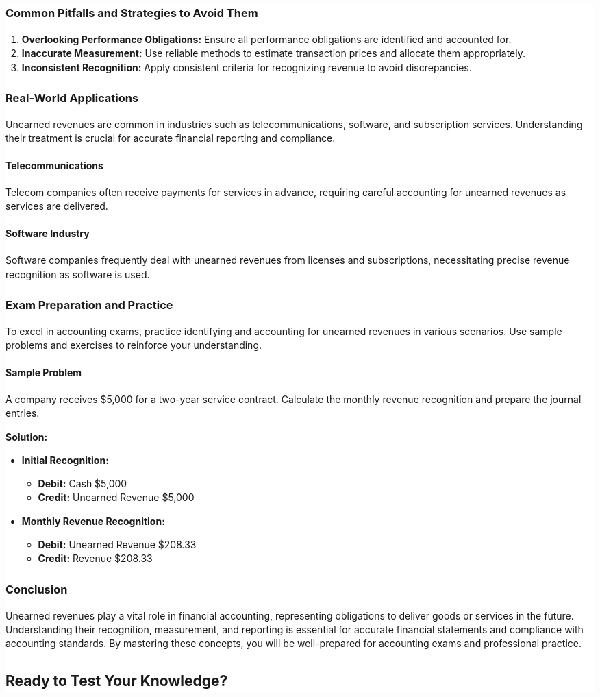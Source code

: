 ### Common Pitfalls and Strategies to Avoid Them

1. **Overlooking Performance Obligations:** Ensure all performance obligations are identified and accounted for.
2. **Inaccurate Measurement:** Use reliable methods to estimate transaction prices and allocate them appropriately.
3. **Inconsistent Recognition:** Apply consistent criteria for recognizing revenue to avoid discrepancies.

### Real-World Applications

Unearned revenues are common in industries such as telecommunications, software, and subscription services. Understanding their treatment is crucial for accurate financial reporting and compliance.

#### Telecommunications

Telecom companies often receive payments for services in advance, requiring careful accounting for unearned revenues as services are delivered.

#### Software Industry

Software companies frequently deal with unearned revenues from licenses and subscriptions, necessitating precise revenue recognition as software is used.

### Exam Preparation and Practice

To excel in accounting exams, practice identifying and accounting for unearned revenues in various scenarios. Use sample problems and exercises to reinforce your understanding.

#### Sample Problem

A company receives $5,000 for a two-year service contract. Calculate the monthly revenue recognition and prepare the journal entries.

**Solution:**

- **Initial Recognition:**

  - **Debit:** Cash $5,000
  - **Credit:** Unearned Revenue $5,000

- **Monthly Revenue Recognition:**

  - **Debit:** Unearned Revenue $208.33
  - **Credit:** Revenue $208.33

### Conclusion

Unearned revenues play a vital role in financial accounting, representing obligations to deliver goods or services in the future. Understanding their recognition, measurement, and reporting is essential for accurate financial statements and compliance with accounting standards. By mastering these concepts, you will be well-prepared for accounting exams and professional practice.

## **Ready to Test Your Knowledge?**
